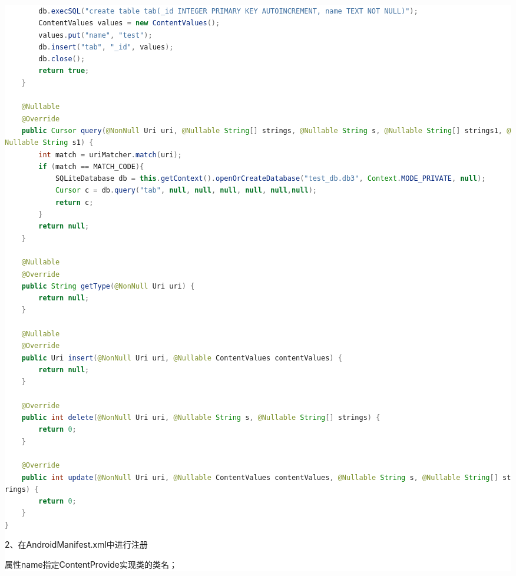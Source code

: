 ```java
        db.execSQL("create table tab(_id INTEGER PRIMARY KEY AUTOINCREMENT, name TEXT NOT NULL)");
        ContentValues values = new ContentValues();
        values.put("name", "test");
        db.insert("tab", "_id", values);
        db.close();
        return true;
    }

    @Nullable
    @Override
    public Cursor query(@NonNull Uri uri, @Nullable String[] strings, @Nullable String s, @Nullable String[] strings1, @Nullable String s1) {
        int match = uriMatcher.match(uri);
        if (match == MATCH_CODE){
            SQLiteDatabase db = this.getContext().openOrCreateDatabase("test_db.db3", Context.MODE_PRIVATE, null);
            Cursor c = db.query("tab", null, null, null, null, null,null);
            return c;
        }
        return null;
    }

    @Nullable
    @Override
    public String getType(@NonNull Uri uri) {
        return null;
    }

    @Nullable
    @Override
    public Uri insert(@NonNull Uri uri, @Nullable ContentValues contentValues) {
        return null;
    }

    @Override
    public int delete(@NonNull Uri uri, @Nullable String s, @Nullable String[] strings) {
        return 0;
    }

    @Override
    public int update(@NonNull Uri uri, @Nullable ContentValues contentValues, @Nullable String s, @Nullable String[] strings) {
        return 0;
    }
}

```

2、在AndroidManifest.xml中进行注册

属性name指定ContentProvide实现类的类名；
